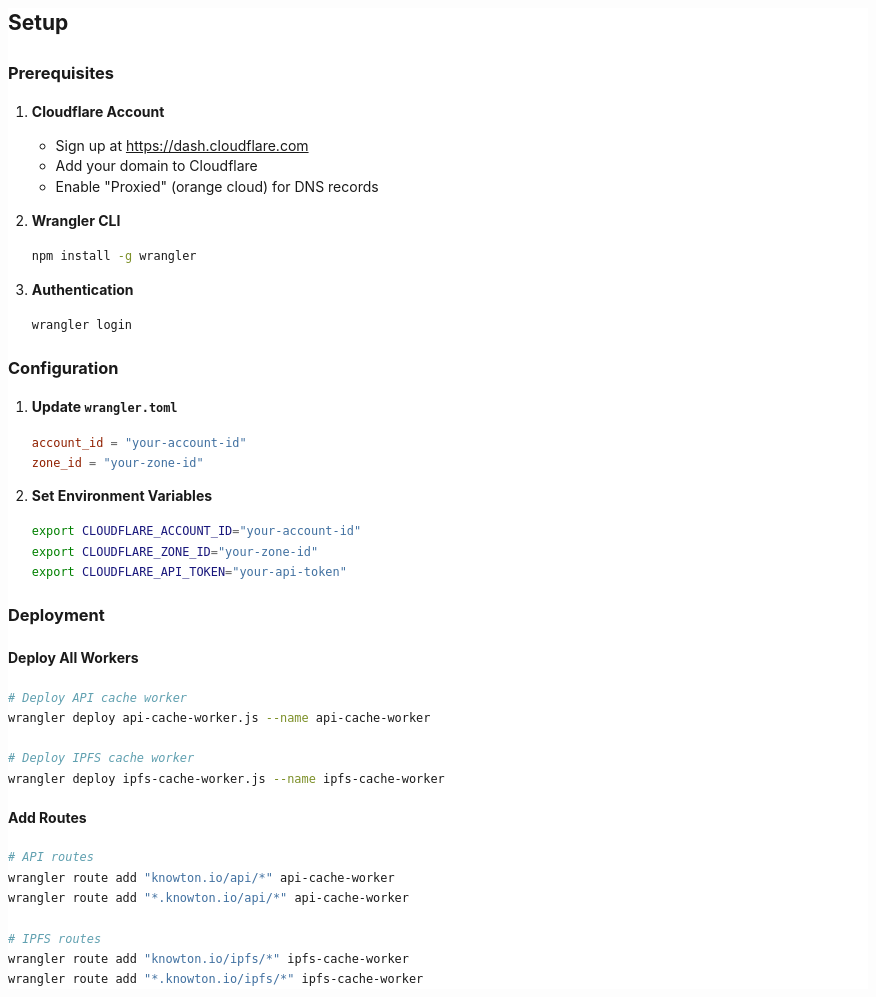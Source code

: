 ## Setup

### Prerequisites

1. **Cloudflare Account**
   - Sign up at https://dash.cloudflare.com
   - Add your domain to Cloudflare
   - Enable "Proxied" (orange cloud) for DNS records

2. **Wrangler CLI**
   ```bash
   npm install -g wrangler
   ```

3. **Authentication**
   ```bash
   wrangler login
   ```

### Configuration

1. **Update `wrangler.toml`**
   ```toml
   account_id = "your-account-id"
   zone_id = "your-zone-id"
   ```

2. **Set Environment Variables**
   ```bash
   export CLOUDFLARE_ACCOUNT_ID="your-account-id"
   export CLOUDFLARE_ZONE_ID="your-zone-id"
   export CLOUDFLARE_API_TOKEN="your-api-token"
   ```

### Deployment

#### Deploy All Workers
```bash
# Deploy API cache worker
wrangler deploy api-cache-worker.js --name api-cache-worker

# Deploy IPFS cache worker
wrangler deploy ipfs-cache-worker.js --name ipfs-cache-worker
```

#### Add Routes
```bash
# API routes
wrangler route add "knowton.io/api/*" api-cache-worker
wrangler route add "*.knowton.io/api/*" api-cache-worker

# IPFS routes
wrangler route add "knowton.io/ipfs/*" ipfs-cache-worker
wrangler route add "*.knowton.io/ipfs/*" ipfs-cache-worker
```
